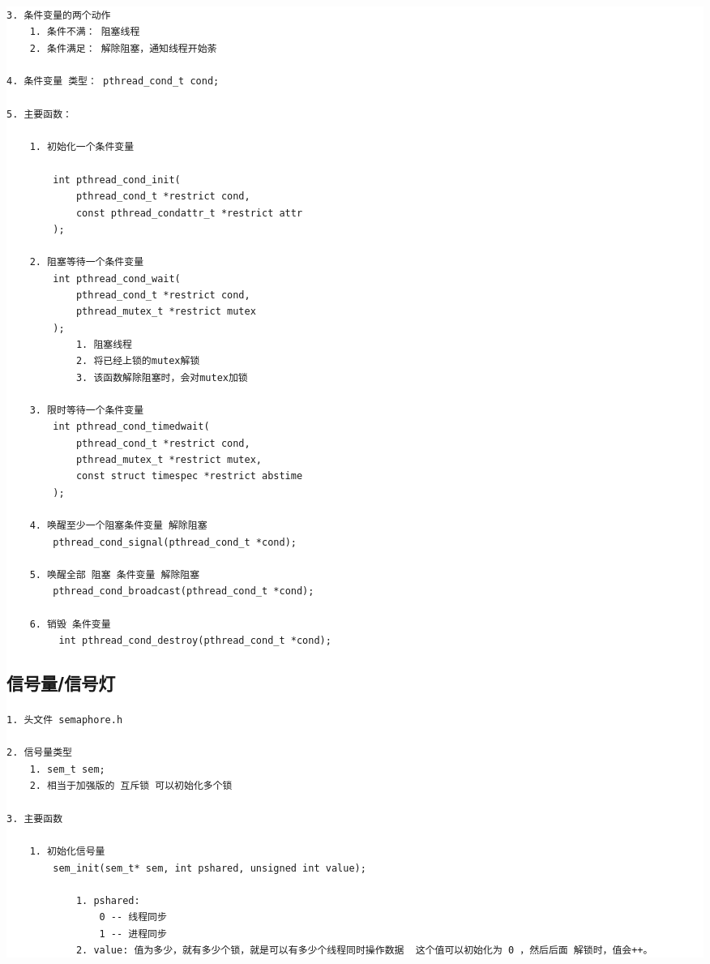 
	3. 条件变量的两个动作
		1. 条件不满： 阻塞线程
		2. 条件满足： 解除阻塞，通知线程开始荼

	4. 条件变量 类型： pthread_cond_t cond;

	5. 主要函数：

		1. 初始化一个条件变量
			  
       		int pthread_cond_init(
				pthread_cond_t *restrict cond,
              	const pthread_condattr_t *restrict attr
			);

		2. 阻塞等待一个条件变量
			int pthread_cond_wait(
				pthread_cond_t *restrict cond,
				pthread_mutex_t *restrict mutex
			);
				1. 阻塞线程
				2. 将已经上锁的mutex解锁 
				3. 该函数解除阻塞时，会对mutex加锁 

		3. 限时等待一个条件变量
			int pthread_cond_timedwait(
				pthread_cond_t *restrict cond,
				pthread_mutex_t *restrict mutex,
				const struct timespec *restrict abstime
			);

		4. 唤醒至少一个阻塞条件变量 解除阻塞
			pthread_cond_signal(pthread_cond_t *cond);
		
		5. 唤醒全部 阻塞 条件变量 解除阻塞
			pthread_cond_broadcast(pthread_cond_t *cond);

		6. 销毁 条件变量
			 int pthread_cond_destroy(pthread_cond_t *cond);




## 信号量/信号灯

	1. 头文件 semaphore.h

	2. 信号量类型
		1. sem_t sem;
		2. 相当于加强版的 互斥锁 可以初始化多个锁 

	3. 主要函数

		1. 初始化信号量
			sem_init(sem_t* sem, int pshared, unsigned int value);

				1. pshared:
					0 -- 线程同步
					1 -- 进程同步
				2. value: 值为多少，就有多少个锁，就是可以有多少个线程同时操作数据  这个值可以初始化为 0 ，然后后面 解锁时，值会++。
